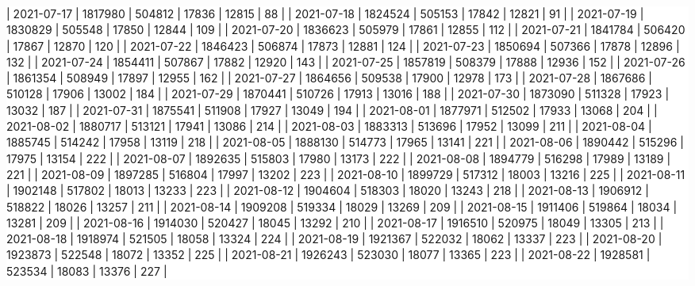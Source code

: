 | 2021-07-17 | 1817980 | 504812 | 17836 | 12815 | 88 |
| 2021-07-18 | 1824524 | 505153 | 17842 | 12821 | 91 |
| 2021-07-19 | 1830829 | 505548 | 17850 | 12844 | 109 |
| 2021-07-20 | 1836623 | 505979 | 17861 | 12855 | 112 |
| 2021-07-21 | 1841784 | 506420 | 17867 | 12870 | 120 |
| 2021-07-22 | 1846423 | 506874 | 17873 | 12881 | 124 |
| 2021-07-23 | 1850694 | 507366 | 17878 | 12896 | 132 |
| 2021-07-24 | 1854411 | 507867 | 17882 | 12920 | 143 |
| 2021-07-25 | 1857819 | 508379 | 17888 | 12936 | 152 |
| 2021-07-26 | 1861354 | 508949 | 17897 | 12955 | 162 |
| 2021-07-27 | 1864656 | 509538 | 17900 | 12978 | 173 |
| 2021-07-28 | 1867686 | 510128 | 17906 | 13002 | 184 |
| 2021-07-29 | 1870441 | 510726 | 17913 | 13016 | 188 |
| 2021-07-30 | 1873090 | 511328 | 17923 | 13032 | 187 |
| 2021-07-31 | 1875541 | 511908 | 17927 | 13049 | 194 |
| 2021-08-01 | 1877971 | 512502 | 17933 | 13068 | 204 |
| 2021-08-02 | 1880717 | 513121 | 17941 | 13086 | 214 |
| 2021-08-03 | 1883313 | 513696 | 17952 | 13099 | 211 |
| 2021-08-04 | 1885745 | 514242 | 17958 | 13119 | 218 |
| 2021-08-05 | 1888130 | 514773 | 17965 | 13141 | 221 |
| 2021-08-06 | 1890442 | 515296 | 17975 | 13154 | 222 |
| 2021-08-07 | 1892635 | 515803 | 17980 | 13173 | 222 |
| 2021-08-08 | 1894779 | 516298 | 17989 | 13189 | 221 |
| 2021-08-09 | 1897285 | 516804 | 17997 | 13202 | 223 |
| 2021-08-10 | 1899729 | 517312 | 18003 | 13216 | 225 |
| 2021-08-11 | 1902148 | 517802 | 18013 | 13233 | 223 |
| 2021-08-12 | 1904604 | 518303 | 18020 | 13243 | 218 |
| 2021-08-13 | 1906912 | 518822 | 18026 | 13257 | 211 |
| 2021-08-14 | 1909208 | 519334 | 18029 | 13269 | 209 |
| 2021-08-15 | 1911406 | 519864 | 18034 | 13281 | 209 |
| 2021-08-16 | 1914030 | 520427 | 18045 | 13292 | 210 |
| 2021-08-17 | 1916510 | 520975 | 18049 | 13305 | 213 |
| 2021-08-18 | 1918974 | 521505 | 18058 | 13324 | 224 |
| 2021-08-19 | 1921367 | 522032 | 18062 | 13337 | 223 |
| 2021-08-20 | 1923873 | 522548 | 18072 | 13352 | 225 |
| 2021-08-21 | 1926243 | 523030 | 18077 | 13365 | 223 |
| 2021-08-22 | 1928581 | 523534 | 18083 | 13376 | 227 |